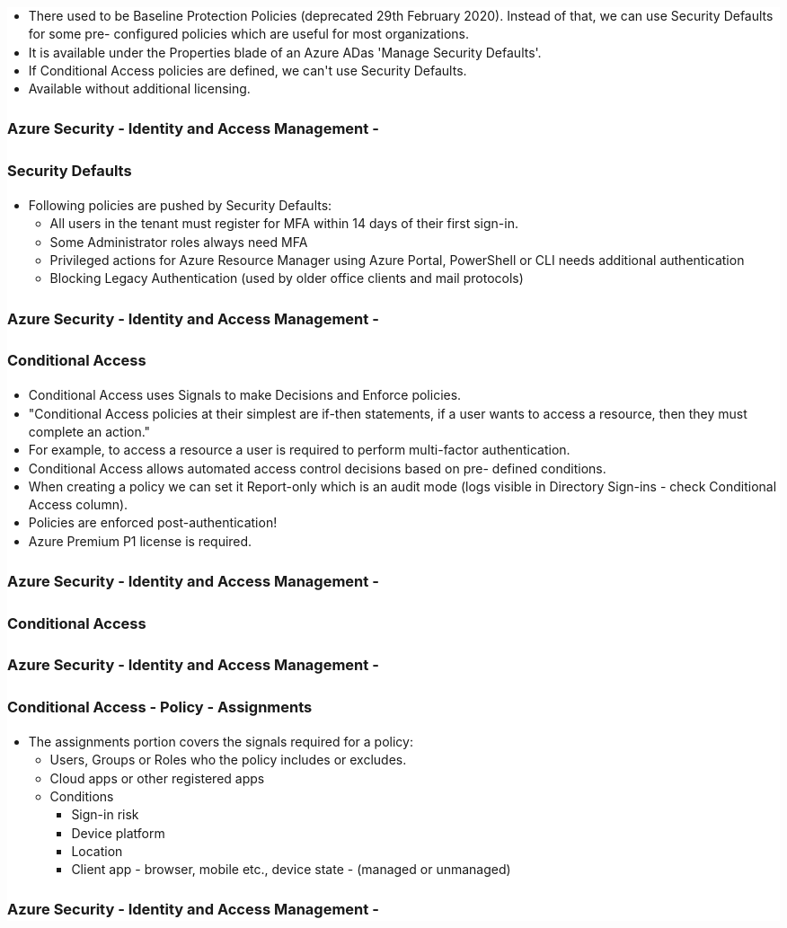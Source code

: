 * There used to be Baseline Protection Policies (deprecated 29th February 2020). Instead of that, we can use Security Defaults for some pre- configured policies which are useful for most organizations.
* It is available under the Properties blade of an Azure ADas 'Manage Security Defaults'.
* If Conditional Access policies are defined, we can't use Security Defaults.
* Available without additional licensing.

### Azure Security - Identity and Access Management -

### Security Defaults

* Following policies are pushed by Security Defaults:
  * All users in the tenant must register for MFA within 14 days of their first sign-in.
  * Some Administrator roles always need MFA
  * Privileged actions for Azure Resource Manager using Azure Portal, PowerShell or CLI needs additional authentication
  * Blocking Legacy Authentication (used by older office clients and mail protocols)

### Azure Security - Identity and Access Management -

### Conditional Access

* Conditional Access uses Signals to make Decisions and Enforce policies.
* "Conditional Access policies at their simplest are if-then statements, if a user wants to access a resource, then they must complete an action."
* For example, to access a resource a user is required to perform multi-factor authentication.
* Conditional Access allows automated access control decisions based on pre- defined conditions.
* When creating a policy we can set it Report-only which is an audit mode (logs visible in Directory Sign-ins - check Conditional Access column).
* Policies are enforced post-authentication!
* Azure Premium P1 license is required.

### Azure Security - Identity and Access Management -

### Conditional Access

### Azure Security - Identity and Access Management -

### Conditional Access - Policy - Assignments

* The assignments portion covers the signals required for a policy:
  * Users, Groups or Roles who the policy includes or excludes.
  * Cloud apps or other registered apps
  * Conditions
    * Sign-in risk
    * Device platform
    * Location
    * Client app - browser, mobile etc., device state - (managed or unmanaged)

### Azure Security - Identity and Access Management -
